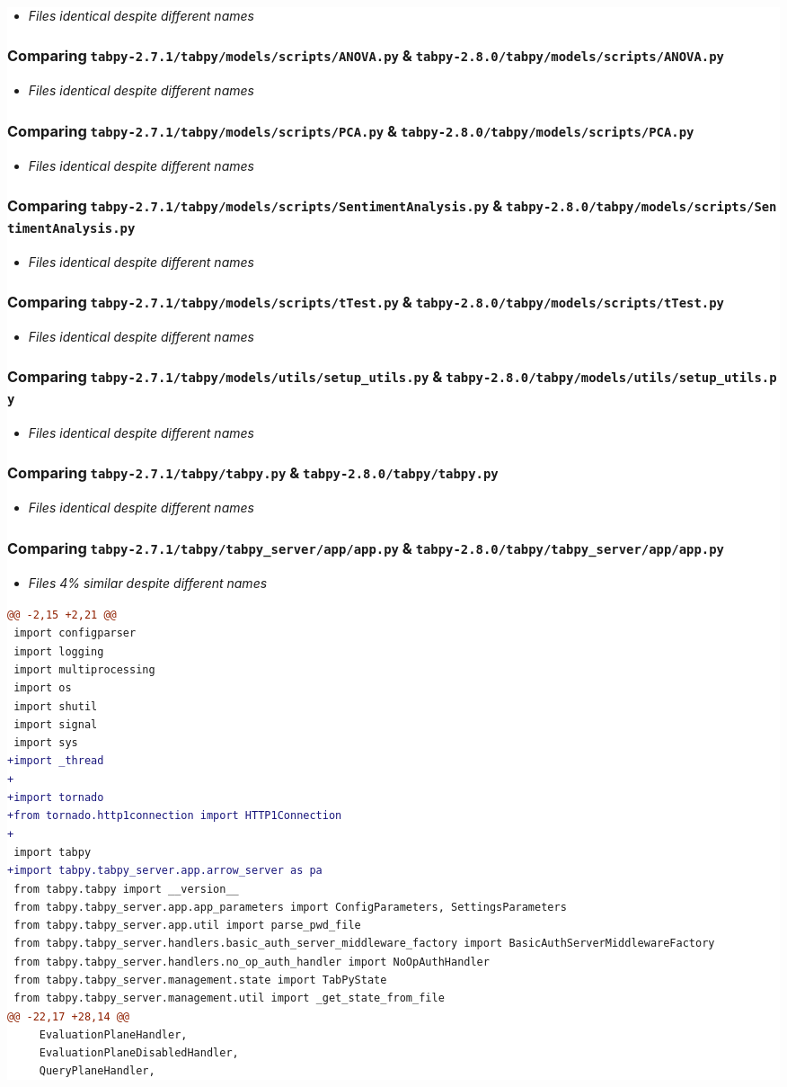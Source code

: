  * *Files identical despite different names*

### Comparing `tabpy-2.7.1/tabpy/models/scripts/ANOVA.py` & `tabpy-2.8.0/tabpy/models/scripts/ANOVA.py`

 * *Files identical despite different names*

### Comparing `tabpy-2.7.1/tabpy/models/scripts/PCA.py` & `tabpy-2.8.0/tabpy/models/scripts/PCA.py`

 * *Files identical despite different names*

### Comparing `tabpy-2.7.1/tabpy/models/scripts/SentimentAnalysis.py` & `tabpy-2.8.0/tabpy/models/scripts/SentimentAnalysis.py`

 * *Files identical despite different names*

### Comparing `tabpy-2.7.1/tabpy/models/scripts/tTest.py` & `tabpy-2.8.0/tabpy/models/scripts/tTest.py`

 * *Files identical despite different names*

### Comparing `tabpy-2.7.1/tabpy/models/utils/setup_utils.py` & `tabpy-2.8.0/tabpy/models/utils/setup_utils.py`

 * *Files identical despite different names*

### Comparing `tabpy-2.7.1/tabpy/tabpy.py` & `tabpy-2.8.0/tabpy/tabpy.py`

 * *Files identical despite different names*

### Comparing `tabpy-2.7.1/tabpy/tabpy_server/app/app.py` & `tabpy-2.8.0/tabpy/tabpy_server/app/app.py`

 * *Files 4% similar despite different names*

```diff
@@ -2,15 +2,21 @@
 import configparser
 import logging
 import multiprocessing
 import os
 import shutil
 import signal
 import sys
+import _thread
+
+import tornado
+from tornado.http1connection import HTTP1Connection
+
 import tabpy
+import tabpy.tabpy_server.app.arrow_server as pa
 from tabpy.tabpy import __version__
 from tabpy.tabpy_server.app.app_parameters import ConfigParameters, SettingsParameters
 from tabpy.tabpy_server.app.util import parse_pwd_file
 from tabpy.tabpy_server.handlers.basic_auth_server_middleware_factory import BasicAuthServerMiddlewareFactory
 from tabpy.tabpy_server.handlers.no_op_auth_handler import NoOpAuthHandler
 from tabpy.tabpy_server.management.state import TabPyState
 from tabpy.tabpy_server.management.util import _get_state_from_file
@@ -22,17 +28,14 @@
     EvaluationPlaneHandler,
     EvaluationPlaneDisabledHandler,
     QueryPlaneHandler,
```
